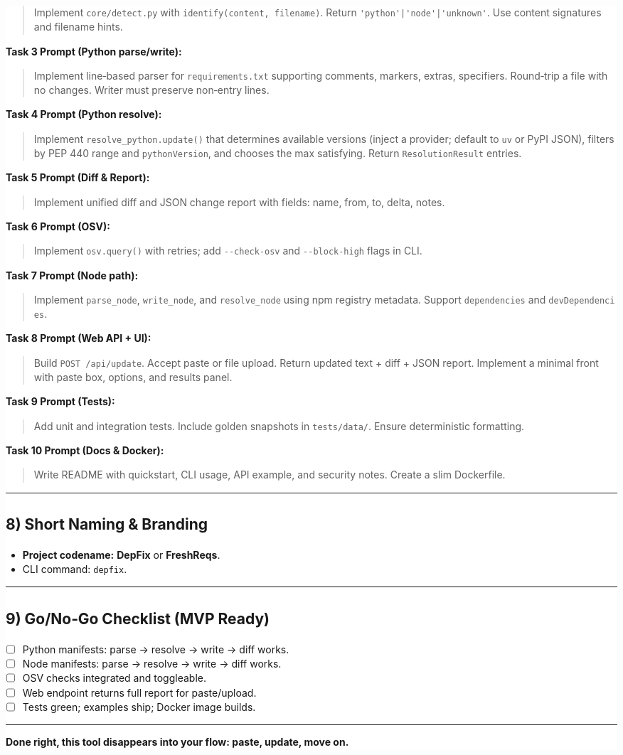 > Implement `core/detect.py` with `identify(content, filename)`. Return `'python'|'node'|'unknown'`. Use content signatures and filename hints.

**Task 3 Prompt (Python parse/write):**

> Implement line‑based parser for `requirements.txt` supporting comments, markers, extras, specifiers. Round‑trip a file with no changes. Writer must preserve non‑entry lines.

**Task 4 Prompt (Python resolve):**

> Implement `resolve_python.update()` that determines available versions (inject a provider; default to `uv` or PyPI JSON), filters by PEP 440 range and `pythonVersion`, and chooses the max satisfying. Return `ResolutionResult` entries.

**Task 5 Prompt (Diff & Report):**

> Implement unified diff and JSON change report with fields: name, from, to, delta, notes.

**Task 6 Prompt (OSV):**

> Implement `osv.query()` with retries; add `--check-osv` and `--block-high` flags in CLI.

**Task 7 Prompt (Node path):**

> Implement `parse_node`, `write_node`, and `resolve_node` using npm registry metadata. Support `dependencies` and `devDependencies`.

**Task 8 Prompt (Web API + UI):**

> Build `POST /api/update`. Accept paste or file upload. Return updated text + diff + JSON report. Implement a minimal front with paste box, options, and results panel.

**Task 9 Prompt (Tests):**

> Add unit and integration tests. Include golden snapshots in `tests/data/`. Ensure deterministic formatting.

**Task 10 Prompt (Docs & Docker):**

> Write README with quickstart, CLI usage, API example, and security notes. Create a slim Dockerfile.

---

## 8) Short Naming & Branding

* **Project codename:** **DepFix** or **FreshReqs**.
* CLI command: `depfix`.

---

## 9) Go/No‑Go Checklist (MVP Ready)

* [ ] Python manifests: parse → resolve → write → diff works.
* [ ] Node manifests: parse → resolve → write → diff works.
* [ ] OSV checks integrated and toggleable.
* [ ] Web endpoint returns full report for paste/upload.
* [ ] Tests green; examples ship; Docker image builds.

---

**Done right, this tool disappears into your flow: paste, update, move on.**
